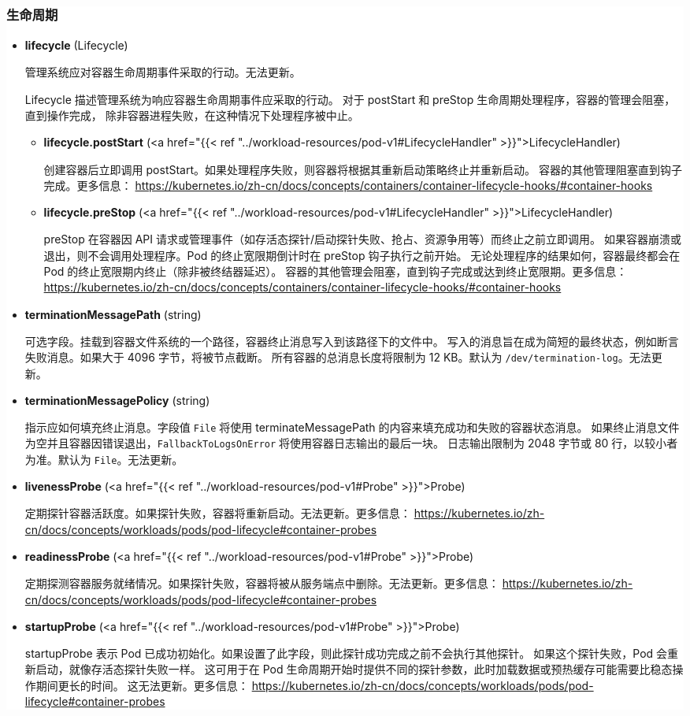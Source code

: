 
### 生命周期



- **lifecycle** (Lifecycle)

  管理系统应对容器生命周期事件采取的行动。无法更新。

  Lifecycle 描述管理系统为响应容器生命周期事件应采取的行动。
  对于 postStart 和 preStop 生命周期处理程序，容器的管理会阻塞，直到操作完成，
  除非容器进程失败，在这种情况下处理程序被中止。

  

  - **lifecycle.postStart** (<a href="{{< ref "../workload-resources/pod-v1#LifecycleHandler" >}}">LifecycleHandler</a>)

    创建容器后立即调用 postStart。如果处理程序失败，则容器将根据其重新启动策略终止并重新启动。
    容器的其他管理阻塞直到钩子完成。更多信息：
    https://kubernetes.io/zh-cn/docs/concepts/containers/container-lifecycle-hooks/#container-hooks

  

  - **lifecycle.preStop** (<a href="{{< ref "../workload-resources/pod-v1#LifecycleHandler" >}}">LifecycleHandler</a>)

    preStop 在容器因 API 请求或管理事件（如存活态探针/启动探针失败、抢占、资源争用等）而终止之前立即调用。
    如果容器崩溃或退出，则不会调用处理程序。Pod 的终止宽限期倒计时在 preStop 钩子执行之前开始。
    无论处理程序的结果如何，容器最终都会在 Pod 的终止宽限期内终止（除非被终结器延迟）。
    容器的其他管理会阻塞，直到钩子完成或达到终止宽限期。更多信息：
    https://kubernetes.io/zh-cn/docs/concepts/containers/container-lifecycle-hooks/#container-hooks



- **terminationMessagePath** (string)

  可选字段。挂载到容器文件系统的一个路径，容器终止消息写入到该路径下的文件中。
  写入的消息旨在成为简短的最终状态，例如断言失败消息。如果大于 4096 字节，将被节点截断。
  所有容器的总消息长度将限制为 12 KB。默认为 `/dev/termination-log`。无法更新。


- **terminationMessagePolicy** (string)

  指示应如何填充终止消息。字段值 `File` 将使用 terminateMessagePath 的内容来填充成功和失败的容器状态消息。
  如果终止消息文件为空并且容器因错误退出，`FallbackToLogsOnError` 将使用容器日志输出的最后一块。
  日志输出限制为 2048 字节或 80 行，以较小者为准。默认为 `File`。无法更新。


- **livenessProbe** (<a href="{{< ref "../workload-resources/pod-v1#Probe" >}}">Probe</a>)

  定期探针容器活跃度。如果探针失败，容器将重新启动。无法更新。更多信息：
  https://kubernetes.io/zh-cn/docs/concepts/workloads/pods/pod-lifecycle#container-probes


- **readinessProbe** (<a href="{{< ref "../workload-resources/pod-v1#Probe" >}}">Probe</a>)

  定期探测容器服务就绪情况。如果探针失败，容器将被从服务端点中删除。无法更新。更多信息：
  https://kubernetes.io/zh-cn/docs/concepts/workloads/pods/pod-lifecycle#container-probes


- **startupProbe** (<a href="{{< ref "../workload-resources/pod-v1#Probe" >}}">Probe</a>)

  startupProbe 表示 Pod 已成功初始化。如果设置了此字段，则此探针成功完成之前不会执行其他探针。
  如果这个探针失败，Pod 会重新启动，就像存活态探针失败一样。
  这可用于在 Pod 生命周期开始时提供不同的探针参数，此时加载数据或预热缓存可能需要比稳态操作期间更长的时间。
  这无法更新。更多信息：
  https://kubernetes.io/zh-cn/docs/concepts/workloads/pods/pod-lifecycle#container-probes
